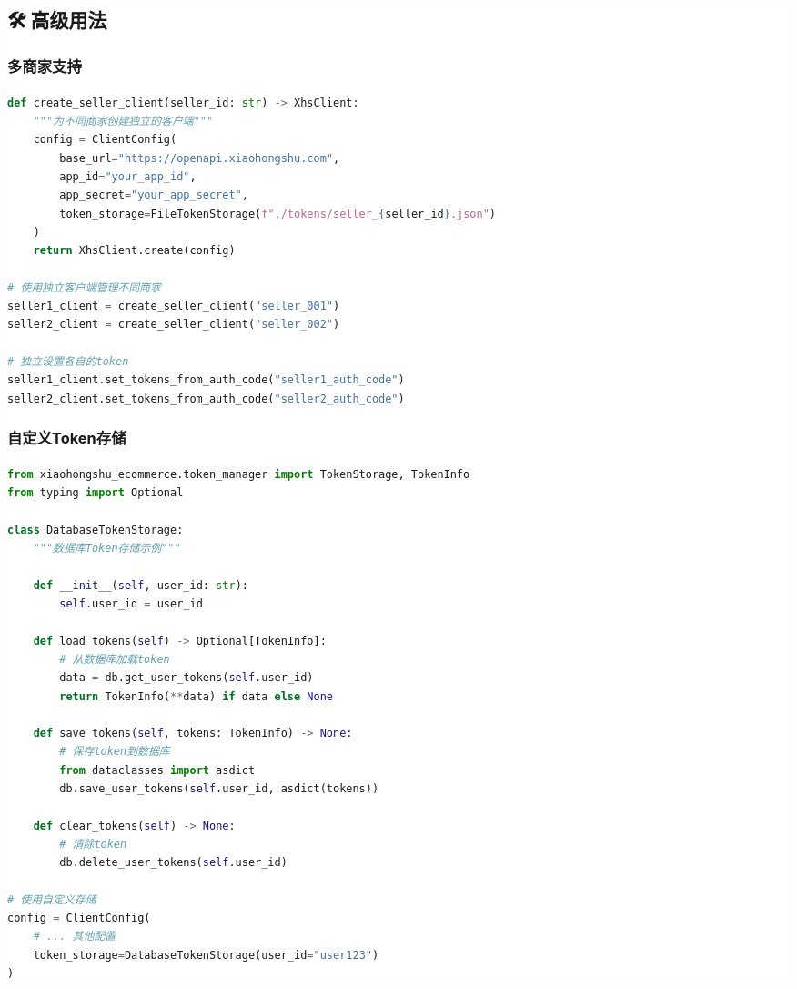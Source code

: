 ## 🛠️ 高级用法

### 多商家支持

```python
def create_seller_client(seller_id: str) -> XhsClient:
    """为不同商家创建独立的客户端"""
    config = ClientConfig(
        base_url="https://openapi.xiaohongshu.com",
        app_id="your_app_id",
        app_secret="your_app_secret",
        token_storage=FileTokenStorage(f"./tokens/seller_{seller_id}.json")
    )
    return XhsClient.create(config)

# 使用独立客户端管理不同商家
seller1_client = create_seller_client("seller_001")
seller2_client = create_seller_client("seller_002")

# 独立设置各自的token
seller1_client.set_tokens_from_auth_code("seller1_auth_code")
seller2_client.set_tokens_from_auth_code("seller2_auth_code")
```

### 自定义Token存储

```python
from xiaohongshu_ecommerce.token_manager import TokenStorage, TokenInfo
from typing import Optional

class DatabaseTokenStorage:
    """数据库Token存储示例"""

    def __init__(self, user_id: str):
        self.user_id = user_id

    def load_tokens(self) -> Optional[TokenInfo]:
        # 从数据库加载token
        data = db.get_user_tokens(self.user_id)
        return TokenInfo(**data) if data else None

    def save_tokens(self, tokens: TokenInfo) -> None:
        # 保存token到数据库
        from dataclasses import asdict
        db.save_user_tokens(self.user_id, asdict(tokens))

    def clear_tokens(self) -> None:
        # 清除token
        db.delete_user_tokens(self.user_id)

# 使用自定义存储
config = ClientConfig(
    # ... 其他配置
    token_storage=DatabaseTokenStorage(user_id="user123")
)
```
